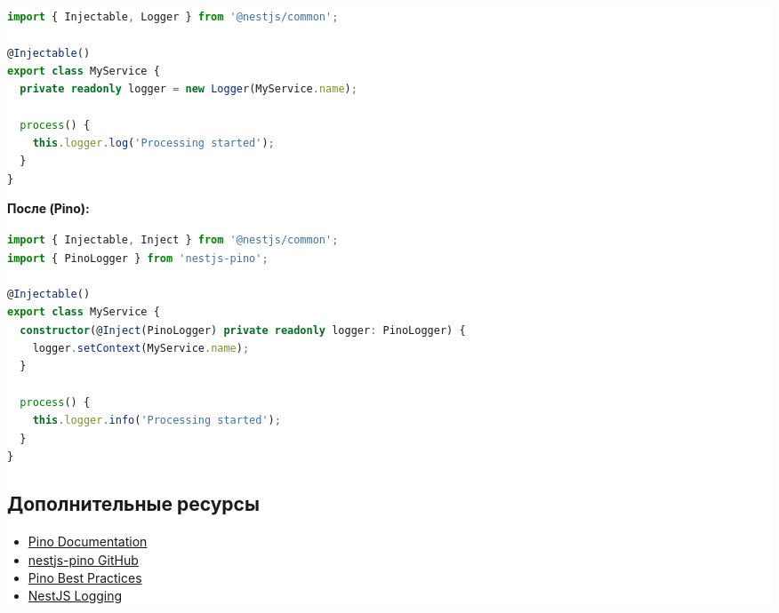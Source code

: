 ```typescript
import { Injectable, Logger } from '@nestjs/common';

@Injectable()
export class MyService {
  private readonly logger = new Logger(MyService.name);

  process() {
    this.logger.log('Processing started');
  }
}
```

**После (Pino):**

```typescript
import { Injectable, Inject } from '@nestjs/common';
import { PinoLogger } from 'nestjs-pino';

@Injectable()
export class MyService {
  constructor(@Inject(PinoLogger) private readonly logger: PinoLogger) {
    logger.setContext(MyService.name);
  }

  process() {
    this.logger.info('Processing started');
  }
}
```

## Дополнительные ресурсы

- [Pino Documentation](https://getpino.io/)
- [nestjs-pino GitHub](https://github.com/iamolegga/nestjs-pino)
- [Pino Best Practices](https://getpino.io/#/docs/best-practices)
- [NestJS Logging](https://docs.nestjs.com/techniques/logger)
